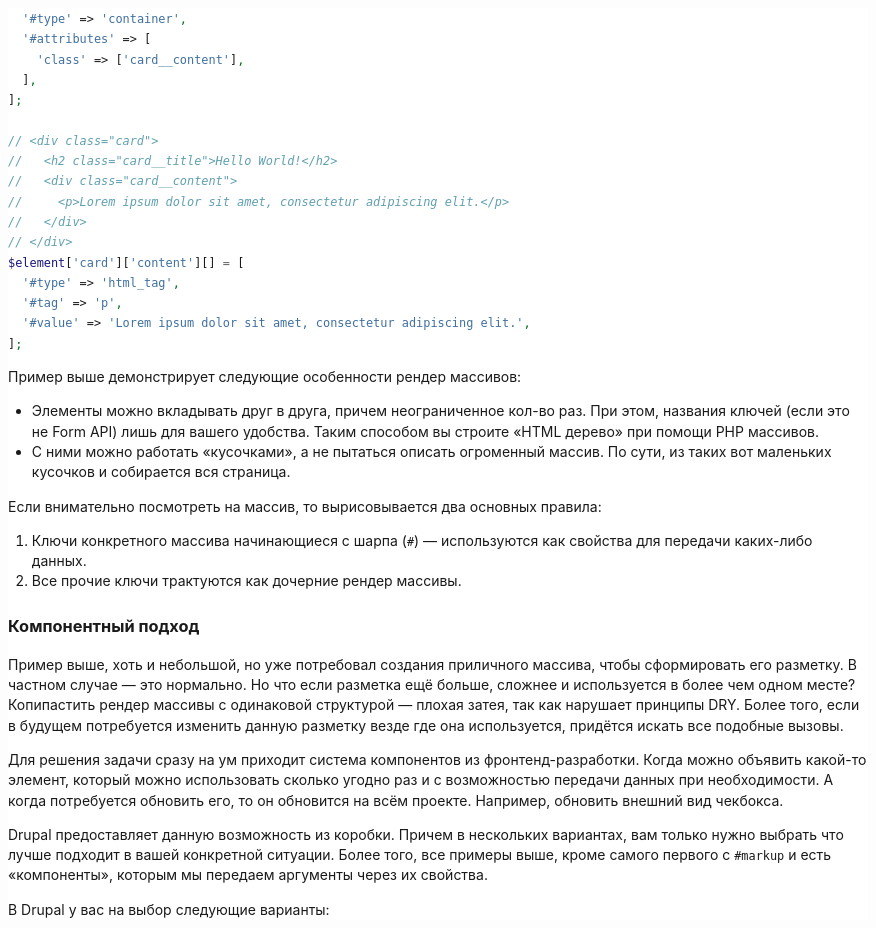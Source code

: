 ```php
  '#type' => 'container',
  '#attributes' => [
    'class' => ['card__content'],
  ],
];

// <div class="card">
//   <h2 class="card__title">Hello World!</h2>
//   <div class="card__content">
//     <p>Lorem ipsum dolor sit amet, consectetur adipiscing elit.</p>
//   </div>
// </div>
$element['card']['content'][] = [
  '#type' => 'html_tag',
  '#tag' => 'p',
  '#value' => 'Lorem ipsum dolor sit amet, consectetur adipiscing elit.',
];
```

Пример выше демонстрирует следующие особенности рендер массивов:

- Элементы можно вкладывать друг в друга, причем неограниченное кол-во раз. При
  этом, названия ключей (если это не Form API) лишь для вашего удобства. Таким
  способом вы строите «HTML дерево» при помощи PHP массивов.
- С ними можно работать «кусочками», а не пытаться описать огроменный массив. По
  сути, из таких вот маленьких кусочков и собирается вся страница.

Если внимательно посмотреть на массив, то вырисовывается два основных правила:

1. Ключи конкретного массива начинающиеся с шарпа (`#`) — используются как
   свойства для передачи каких-либо данных.
2. Все прочие ключи трактуются как дочерние рендер массивы.

### Компонентный подход

Пример выше, хоть и небольшой, но уже потребовал создания приличного массива,
чтобы сформировать его разметку. В частном случае — это нормально. Но что если
разметка ещё больше, сложнее и используется в более чем одном месте? Копипастить
рендер массивы с одинаковой структурой — плохая затея, так как нарушает принципы
DRY. Более того, если в будущем потребуется изменить данную разметку везде где
она используется, придётся искать все подобные вызовы.

Для решения задачи сразу на ум приходит система компонентов из
фронтенд-разработки. Когда можно объявить какой-то элемент, который можно
использовать сколько угодно раз и с возможностью передачи данных при
необходимости. А когда потребуется обновить его, то он обновится на всём
проекте. Например, обновить внешний вид чекбокса.

Drupal предоставляет данную возможность из коробки. Причем в нескольких
вариантах, вам только нужно выбрать что лучше подходит в вашей конкретной
ситуации. Более того, все примеры выше, кроме самого первого с `#markup` и есть
«компоненты», которым мы передаем аргументы через их свойства.

В Drupal у вас на выбор следующие варианты:


[d8-cache-metadata]: ../../../../2017/07/15/drupal-8-cache-metadata/index.ru.md
[drupal-8-how-to-create-a-custom-rest-plugin]: ../../../../2018/01/16/drupal-8-how-to-create-a-custom-rest-plugin/index.ru.md
[drupal-8-hook-theme]: ../../../../2017/06/26/drupal-8-hook-theme/index.ru.md
[drupal-8-form-api]: ../../../../2015/10/16/drupal-8-form-api/index.ru.md
[drupal-8-lazy-builder]: ../../../../2017/07/07/drupal-8-lazy-builder/index.ru.md
[drupal-8-main-content-renderer]: ../../../../2019/09/05/drupal-8-main-content-renderer/index.ru.md
